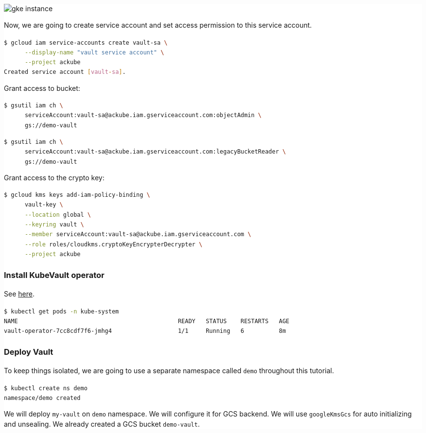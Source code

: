 ![gke instance](/docs/v2024.1.31/images/guides/provider/gke/gke-cluster.png)

Now, we are going to create service account and set access permission to this service account.

```bash
$ gcloud iam service-accounts create vault-sa \
      --display-name "vault service account" \
      --project ackube
Created service account [vault-sa].
```

Grant access to bucket:

```bash
$ gsutil iam ch \
      serviceAccount:vault-sa@ackube.iam.gserviceaccount.com:objectAdmin \
      gs://demo-vault
```

```bash
$ gsutil iam ch \
      serviceAccount:vault-sa@ackube.iam.gserviceaccount.com:legacyBucketReader \
      gs://demo-vault
```

Grant access to the crypto key:

```bash
$ gcloud kms keys add-iam-policy-binding \
      vault-key \
      --location global \
      --keyring vault \
      --member serviceAccount:vault-sa@ackube.iam.gserviceaccount.com \
      --role roles/cloudkms.cryptoKeyEncrypterDecrypter \
      --project ackube
```

### Install KubeVault operator

See [here](/docs/v2024.1.31/setup/README).

```bash
$ kubectl get pods -n kube-system
NAME                                              READY   STATUS    RESTARTS   AGE
vault-operator-7cc8cdf7f6-jmhg4                   1/1     Running   6          8m
```

### Deploy Vault

To keep things isolated, we are going to use a separate namespace called `demo` throughout this tutorial.

```bash
$ kubectl create ns demo
namespace/demo created
```

We will deploy `my-vault` on `demo` namespace. We will configure it for GCS backend. We will use `googleKmsGcs` for auto initializing and unsealing. We already created a GCS bucket `demo-vault`.

